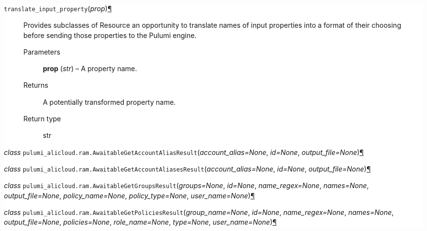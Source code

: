 <dl class="method">
<dt id="pulumi_alicloud.ram.Alias.translate_input_property">
<code class="sig-name descname">translate_input_property</code><span class="sig-paren">(</span><em class="sig-param">prop</em><span class="sig-paren">)</span><a class="headerlink" href="#pulumi_alicloud.ram.Alias.translate_input_property" title="Permalink to this definition">¶</a></dt>
<dd><p>Provides subclasses of Resource an opportunity to translate names of input properties into
a format of their choosing before sending those properties to the Pulumi engine.</p>
<dl class="field-list simple">
<dt class="field-odd">Parameters</dt>
<dd class="field-odd"><p><strong>prop</strong> (<em>str</em>) – A property name.</p>
</dd>
<dt class="field-even">Returns</dt>
<dd class="field-even"><p>A potentially transformed property name.</p>
</dd>
<dt class="field-odd">Return type</dt>
<dd class="field-odd"><p>str</p>
</dd>
</dl>
</dd></dl>

</dd></dl>

<dl class="class">
<dt id="pulumi_alicloud.ram.AwaitableGetAccountAliasResult">
<em class="property">class </em><code class="sig-prename descclassname">pulumi_alicloud.ram.</code><code class="sig-name descname">AwaitableGetAccountAliasResult</code><span class="sig-paren">(</span><em class="sig-param">account_alias=None</em>, <em class="sig-param">id=None</em>, <em class="sig-param">output_file=None</em><span class="sig-paren">)</span><a class="headerlink" href="#pulumi_alicloud.ram.AwaitableGetAccountAliasResult" title="Permalink to this definition">¶</a></dt>
<dd></dd></dl>

<dl class="class">
<dt id="pulumi_alicloud.ram.AwaitableGetAccountAliasesResult">
<em class="property">class </em><code class="sig-prename descclassname">pulumi_alicloud.ram.</code><code class="sig-name descname">AwaitableGetAccountAliasesResult</code><span class="sig-paren">(</span><em class="sig-param">account_alias=None</em>, <em class="sig-param">id=None</em>, <em class="sig-param">output_file=None</em><span class="sig-paren">)</span><a class="headerlink" href="#pulumi_alicloud.ram.AwaitableGetAccountAliasesResult" title="Permalink to this definition">¶</a></dt>
<dd></dd></dl>

<dl class="class">
<dt id="pulumi_alicloud.ram.AwaitableGetGroupsResult">
<em class="property">class </em><code class="sig-prename descclassname">pulumi_alicloud.ram.</code><code class="sig-name descname">AwaitableGetGroupsResult</code><span class="sig-paren">(</span><em class="sig-param">groups=None</em>, <em class="sig-param">id=None</em>, <em class="sig-param">name_regex=None</em>, <em class="sig-param">names=None</em>, <em class="sig-param">output_file=None</em>, <em class="sig-param">policy_name=None</em>, <em class="sig-param">policy_type=None</em>, <em class="sig-param">user_name=None</em><span class="sig-paren">)</span><a class="headerlink" href="#pulumi_alicloud.ram.AwaitableGetGroupsResult" title="Permalink to this definition">¶</a></dt>
<dd></dd></dl>

<dl class="class">
<dt id="pulumi_alicloud.ram.AwaitableGetPoliciesResult">
<em class="property">class </em><code class="sig-prename descclassname">pulumi_alicloud.ram.</code><code class="sig-name descname">AwaitableGetPoliciesResult</code><span class="sig-paren">(</span><em class="sig-param">group_name=None</em>, <em class="sig-param">id=None</em>, <em class="sig-param">name_regex=None</em>, <em class="sig-param">names=None</em>, <em class="sig-param">output_file=None</em>, <em class="sig-param">policies=None</em>, <em class="sig-param">role_name=None</em>, <em class="sig-param">type=None</em>, <em class="sig-param">user_name=None</em><span class="sig-paren">)</span><a class="headerlink" href="#pulumi_alicloud.ram.AwaitableGetPoliciesResult" title="Permalink to this definition">¶</a></dt>
<dd></dd></dl>
